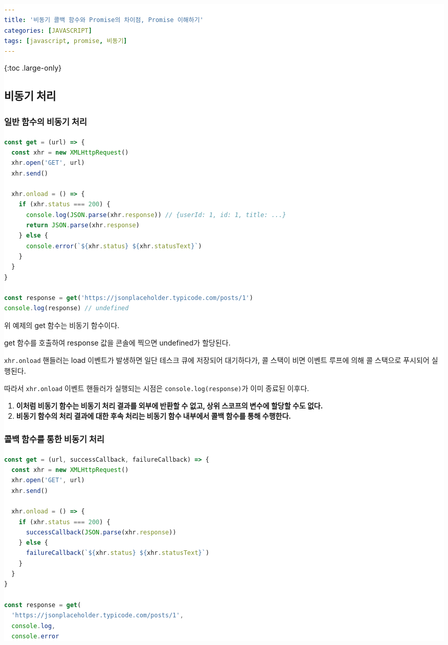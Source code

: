 ```yaml
---
title: '비동기 콜백 함수와 Promise의 차이점, Promise 이해하기'
categories: [JAVASCRIPT]
tags: [javascript, promise, 비동기]
---
```


{:toc .large-only}

## 비동기 처리

### 일반 함수의 비동기 처리

```js
const get = (url) => {
  const xhr = new XMLHttpRequest()
  xhr.open('GET', url)
  xhr.send()

  xhr.onload = () => {
    if (xhr.status === 200) {
      console.log(JSON.parse(xhr.response)) // {userId: 1, id: 1, title: ...}
      return JSON.parse(xhr.response)
    } else {
      console.error(`${xhr.status} ${xhr.statusText}`)
    }
  }
}

const response = get('https://jsonplaceholder.typicode.com/posts/1')
console.log(response) // undefined
```

위 예제의 get 함수는 비동기 함수이다.

get 함수를 호출하여 response 값을 콘솔에 찍으면 undefined가 할당된다.

`xhr.onload` 핸들러는 load 이벤트가 발생하면 일단 테스크 큐에 저장되어 대기하다가, 콜 스택이 비면 이벤트 루프에 의해 콜 스택으로 푸시되어 실행된다.

따라서 `xhr.onload` 이벤트 핸들러가 실행되는 시점은 `console.log(response)`가 이미 종료된 이후다.

1. **이처럼 비동기 함수는 비동기 처리 결과를 외부에 반환할 수 없고, 상위 스코프의 변수에 할당할 수도 없다.**
1. **비동기 함수의 처리 결과에 대한 후속 처리는 비동기 함수 내부에서 콜백 함수를 통해 수행한다.**

### 콜백 함수를 통한 비동기 처리

```js
const get = (url, successCallback, failureCallback) => {
  const xhr = new XMLHttpRequest()
  xhr.open('GET', url)
  xhr.send()

  xhr.onload = () => {
    if (xhr.status === 200) {
      successCallback(JSON.parse(xhr.response))
    } else {
      failureCallback(`${xhr.status} ${xhr.statusText}`)
    }
  }
}

const response = get(
  'https://jsonplaceholder.typicode.com/posts/1',
  console.log,
  console.error
```